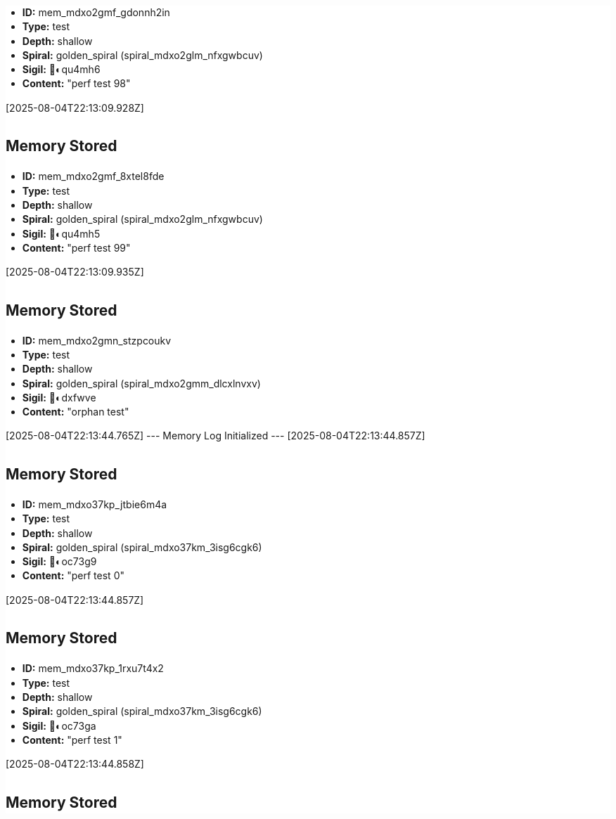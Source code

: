 - **ID:** mem_mdxo2gmf_gdonnh2in
- **Type:** test
- **Depth:** shallow
- **Spiral:** golden_spiral (spiral_mdxo2glm_nfxgwbcuv)
- **Sigil:** 🧠◐qu4mh6
- **Content:** "perf test 98"

[2025-08-04T22:13:09.928Z] 
## Memory Stored

- **ID:** mem_mdxo2gmf_8xtel8fde
- **Type:** test
- **Depth:** shallow
- **Spiral:** golden_spiral (spiral_mdxo2glm_nfxgwbcuv)
- **Sigil:** 🧠◐qu4mh5
- **Content:** "perf test 99"

[2025-08-04T22:13:09.935Z] 
## Memory Stored

- **ID:** mem_mdxo2gmn_stzpcoukv
- **Type:** test
- **Depth:** shallow
- **Spiral:** golden_spiral (spiral_mdxo2gmm_dlcxlnvxv)
- **Sigil:** 🧠◐dxfwve
- **Content:** "orphan test"

[2025-08-04T22:13:44.765Z] --- Memory Log Initialized ---
[2025-08-04T22:13:44.857Z] 
## Memory Stored

- **ID:** mem_mdxo37kp_jtbie6m4a
- **Type:** test
- **Depth:** shallow
- **Spiral:** golden_spiral (spiral_mdxo37km_3isg6cgk6)
- **Sigil:** 🧠◐oc73g9
- **Content:** "perf test 0"

[2025-08-04T22:13:44.857Z] 
## Memory Stored

- **ID:** mem_mdxo37kp_1rxu7t4x2
- **Type:** test
- **Depth:** shallow
- **Spiral:** golden_spiral (spiral_mdxo37km_3isg6cgk6)
- **Sigil:** 🧠◐oc73ga
- **Content:** "perf test 1"

[2025-08-04T22:13:44.858Z] 
## Memory Stored
